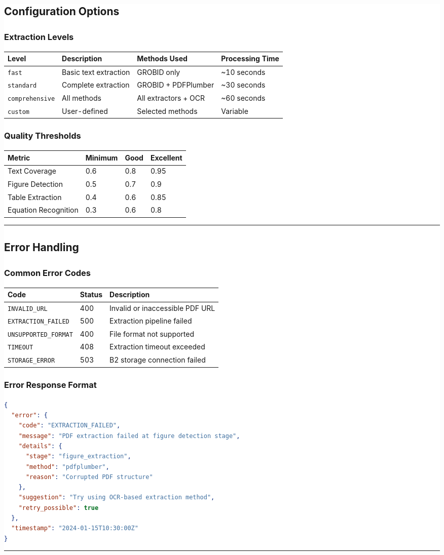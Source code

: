 
## Configuration Options

### Extraction Levels

| Level | Description | Methods Used | Processing Time |
|:------|:------------|:-------------|:----------------|
| `fast` | Basic text extraction | GROBID only | ~10 seconds |
| `standard` | Complete extraction | GROBID + PDFPlumber | ~30 seconds |
| `comprehensive` | All methods | All extractors + OCR | ~60 seconds |
| `custom` | User-defined | Selected methods | Variable |

### Quality Thresholds

| Metric | Minimum | Good | Excellent |
|:-------|:--------|:-----|:----------|
| Text Coverage | 0.6 | 0.8 | 0.95 |
| Figure Detection | 0.5 | 0.7 | 0.9 |
| Table Extraction | 0.4 | 0.6 | 0.85 |
| Equation Recognition | 0.3 | 0.6 | 0.8 |

---

## Error Handling

### Common Error Codes

| Code | Status | Description |
|:-----|:-------|:------------|
| `INVALID_URL` | 400 | Invalid or inaccessible PDF URL |
| `EXTRACTION_FAILED` | 500 | Extraction pipeline failed |
| `UNSUPPORTED_FORMAT` | 400 | File format not supported |
| `TIMEOUT` | 408 | Extraction timeout exceeded |
| `STORAGE_ERROR` | 503 | B2 storage connection failed |

### Error Response Format

```json
{
  "error": {
    "code": "EXTRACTION_FAILED",
    "message": "PDF extraction failed at figure detection stage",
    "details": {
      "stage": "figure_extraction",
      "method": "pdfplumber",
      "reason": "Corrupted PDF structure"
    },
    "suggestion": "Try using OCR-based extraction method",
    "retry_possible": true
  },
  "timestamp": "2024-01-15T10:30:00Z"
}
```

---